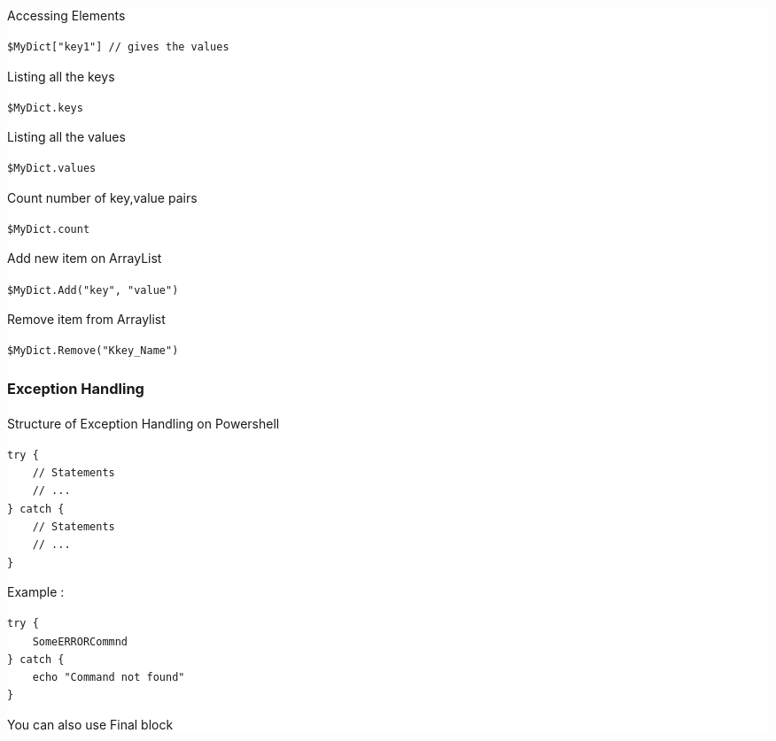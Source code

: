 Accessing Elements 

``` 
$MyDict["key1"] // gives the values 
```  

Listing all the keys  

```  
$MyDict.keys
```

Listing all the values 

```  
$MyDict.values  
```

Count number of key,value pairs  

```  
$MyDict.count 
```  

Add new item on ArrayList  

```  
$MyDict.Add("key", "value")
```  

Remove item from Arraylist  

```   
$MyDict.Remove("Kkey_Name")
```  

### Exception Handling  

Structure of Exception Handling on Powershell  

```   
try {
    // Statements
    // ...
} catch {
    // Statements
    // ...
}
```

Example :

```   
try {
    SomeERRORCommnd
} catch {
    echo "Command not found"
}
```

You can also use Final block
